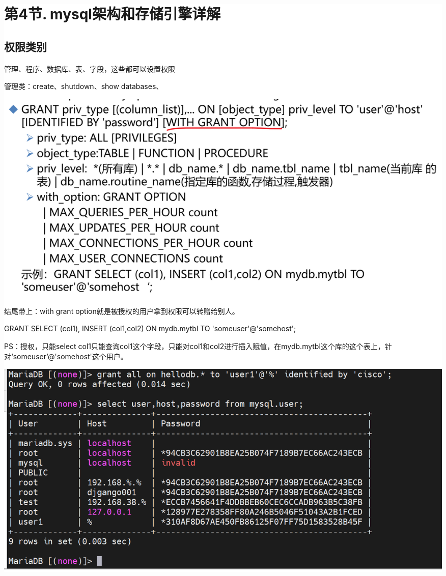 # 第4节. mysql架构和存储引擎详解



## 权限类别

管理、程序、数据库、表、字段，这些都可以设置权限

管理类：create、shutdown、show databases、







![image-20230625094502076](4-mysql架构和存储引擎详解.assets/image-20230625094502076.png)

结尾带上：with grant option就是被授权的用户拿到权限可以转赠给别人。

GRANT SELECT (col1), INSERT (col1,col2) ON mydb.mytbl TO 'someuser'@'somehost';

PS：授权，只能select col1只能查询col1这个字段，只能对col1和col2进行插入赋值，在mydb.mytbl这个库的这个表上，针对‘someuser’@'somehost'这个用户。



![image-20230625110348764](4-mysql架构和存储引擎详解.assets/image-20230625110348764.png)
